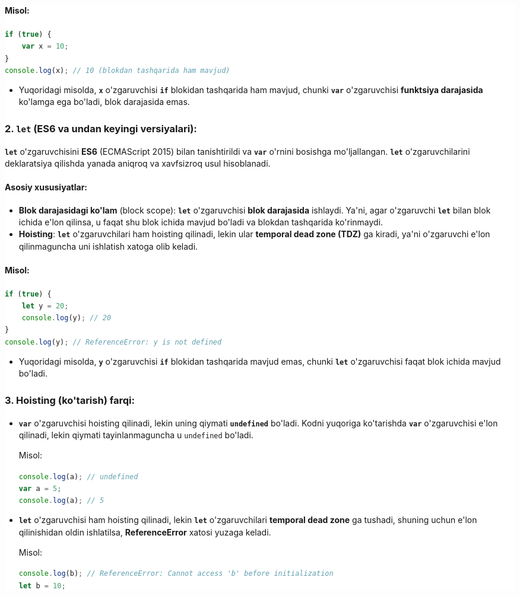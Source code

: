#### Misol:
```javascript
if (true) {
    var x = 10;
}
console.log(x); // 10 (blokdan tashqarida ham mavjud)
```

- Yuqoridagi misolda, **`x`** o'zgaruvchisi **`if`** blokidan tashqarida ham mavjud, chunki **`var`** o'zgaruvchisi **funktsiya darajasida** ko'lamga ega bo'ladi, blok darajasida emas.

### 2. **`let` (ES6 va undan keyingi versiyalari):**
**`let`** o'zgaruvchisini **ES6** (ECMAScript 2015) bilan tanishtirildi va **`var`** o'rnini bosishga mo'ljallangan. **`let`** o'zgaruvchilarini deklaratsiya qilishda yanada aniqroq va xavfsizroq usul hisoblanadi.

#### Asosiy xususiyatlar:
- **Blok darajasidagi ko'lam** (block scope): **`let`** o'zgaruvchisi **blok darajasida** ishlaydi. Ya'ni, agar o'zgaruvchi **`let`** bilan blok ichida e'lon qilinsa, u faqat shu blok ichida mavjud bo'ladi va blokdan tashqarida ko'rinmaydi.
- **Hoisting**: **`let`** o'zgaruvchilari ham hoisting qilinadi, lekin ular **temporal dead zone (TDZ)** ga kiradi, ya'ni o'zgaruvchi e'lon qilinmaguncha uni ishlatish xatoga olib keladi.

#### Misol:
```javascript
if (true) {
    let y = 20;
    console.log(y); // 20
}
console.log(y); // ReferenceError: y is not defined
```

- Yuqoridagi misolda, **`y`** o'zgaruvchisi **`if`** blokidan tashqarida mavjud emas, chunki **`let`** o'zgaruvchisi faqat blok ichida mavjud bo'ladi.

### 3. **Hoisting (ko'tarish) farqi:**
- **`var`** o'zgaruvchisi hoisting qilinadi, lekin uning qiymati **`undefined`** bo'ladi. Kodni yuqoriga ko'tarishda **`var`** o'zgaruvchisi e'lon qilinadi, lekin qiymati tayinlanmaguncha u `undefined` bo'ladi.
  
  Misol:
  ```javascript
  console.log(a); // undefined
  var a = 5;
  console.log(a); // 5
  ```

- **`let`** o'zgaruvchisi ham hoisting qilinadi, lekin **`let`** o'zgaruvchilari **temporal dead zone** ga tushadi, shuning uchun e'lon qilinishidan oldin ishlatilsa, **ReferenceError** xatosi yuzaga keladi.
  
  Misol:
  ```javascript
  console.log(b); // ReferenceError: Cannot access 'b' before initialization
  let b = 10;
  ```
